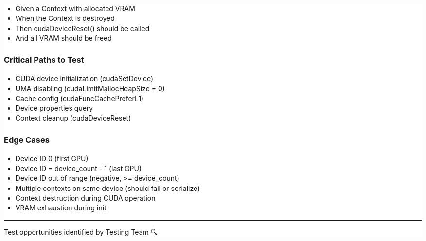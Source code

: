   - Given a Context with allocated VRAM
  - When the Context is destroyed
  - Then cudaDeviceReset() should be called
  - And all VRAM should be freed

### Critical Paths to Test
- CUDA device initialization (cudaSetDevice)
- UMA disabling (cudaLimitMallocHeapSize = 0)
- Cache config (cudaFuncCachePreferL1)
- Device properties query
- Context cleanup (cudaDeviceReset)

### Edge Cases
- Device ID 0 (first GPU)
- Device ID = device_count - 1 (last GPU)
- Device ID out of range (negative, >= device_count)
- Multiple contexts on same device (should fail or serialize)
- Context destruction during CUDA operation
- VRAM exhaustion during init

---
Test opportunities identified by Testing Team 🔍
